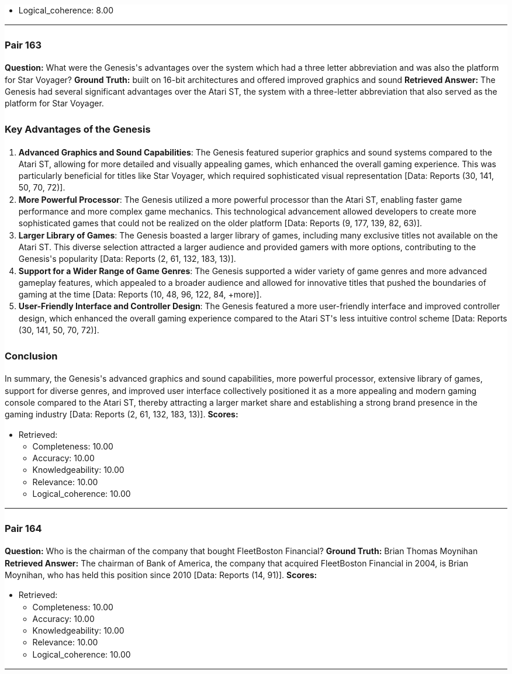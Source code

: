   - Logical_coherence: 8.00

---

### Pair 163
**Question:** What were the Genesis's advantages over the system which had a three letter abbreviation and was also the platform for Star Voyager?
**Ground Truth:** built on 16-bit architectures and offered improved graphics and sound
**Retrieved Answer:** The Genesis had several significant advantages over the Atari ST, the system with a three-letter abbreviation that also served as the platform for Star Voyager.
### Key Advantages of the Genesis
1. **Advanced Graphics and Sound Capabilities**: The Genesis featured superior graphics and sound systems compared to the Atari ST, allowing for more detailed and visually appealing games, which enhanced the overall gaming experience. This was particularly beneficial for titles like Star Voyager, which required sophisticated visual representation [Data: Reports (30, 141, 50, 70, 72)].
2. **More Powerful Processor**: The Genesis utilized a more powerful processor than the Atari ST, enabling faster game performance and more complex game mechanics. This technological advancement allowed developers to create more sophisticated games that could not be realized on the older platform [Data: Reports (9, 177, 139, 82, 63)].
3. **Larger Library of Games**: The Genesis boasted a larger library of games, including many exclusive titles not available on the Atari ST. This diverse selection attracted a larger audience and provided gamers with more options, contributing to the Genesis's popularity [Data: Reports (2, 61, 132, 183, 13)].
4. **Support for a Wider Range of Game Genres**: The Genesis supported a wider variety of game genres and more advanced gameplay features, which appealed to a broader audience and allowed for innovative titles that pushed the boundaries of gaming at the time [Data: Reports (10, 48, 96, 122, 84, +more)].
5. **User-Friendly Interface and Controller Design**: The Genesis featured a more user-friendly interface and improved controller design, which enhanced the overall gaming experience compared to the Atari ST's less intuitive control scheme [Data: Reports (30, 141, 50, 70, 72)].
### Conclusion
In summary, the Genesis's advanced graphics and sound capabilities, more powerful processor, extensive library of games, support for diverse genres, and improved user interface collectively positioned it as a more appealing and modern gaming console compared to the Atari ST, thereby attracting a larger market share and establishing a strong brand presence in the gaming industry [Data: Reports (2, 61, 132, 183, 13)].
**Scores:**
- Retrieved:
  - Completeness: 10.00
  - Accuracy: 10.00
  - Knowledgeability: 10.00
  - Relevance: 10.00
  - Logical_coherence: 10.00

---

### Pair 164
**Question:** Who is the chairman of the company that bought FleetBoston Financial?
**Ground Truth:** Brian Thomas Moynihan
**Retrieved Answer:** The chairman of Bank of America, the company that acquired FleetBoston Financial in 2004, is Brian Moynihan, who has held this position since 2010 [Data: Reports (14, 91)].
**Scores:**
- Retrieved:
  - Completeness: 10.00
  - Accuracy: 10.00
  - Knowledgeability: 10.00
  - Relevance: 10.00
  - Logical_coherence: 10.00

---